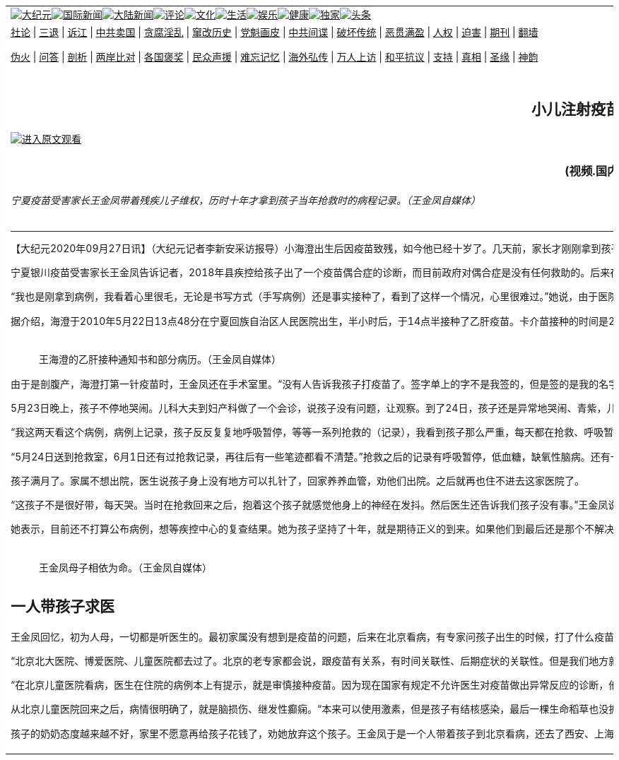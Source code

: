 <a name="1" id="1" target="_blank"></a><span id="1"></span>  <table align=center border="0"><tr><td colspan="2" valign=TOP><a href="/gb/nsc413.md#1"><img src="https://raw.githubusercontent.com/zwnzyu3819/www/master/t/djy/1.jpg" title="大纪元"></a><a href="/gb/n24hr.md#1"><img src="https://raw.githubusercontent.com/zwnzyu3819/www/master/t/djy/3.jpg" title="国际新闻"></a><a href="/gb/nsc413.md#1"><img src="https://raw.githubusercontent.com/zwnzyu3819/www/master/t/djy/4.jpg" title="大陆新闻"></a><a href="/gb/news392.md#1"><img src="https://raw.githubusercontent.com/zwnzyu3819/www/master/t/djy/5.jpg" title="评论"></a><a href="/gb/news2007.md#1"><img src="https://raw.githubusercontent.com/zwnzyu3819/www/master/t/djy/6.jpg" title="文化"></a><a href="/gb/news2008.md#1"><img src="https://raw.githubusercontent.com/zwnzyu3819/www/master/t/djy/7.jpg" title="生活"></a><a href="/gb/ncyule.md#1"><img src="https://raw.githubusercontent.com/zwnzyu3819/www/master/t/djy/8.jpg" title="娱乐"></a><a href="/gb/nsc1002.md#1"><img src="https://raw.githubusercontent.com/zwnzyu3819/www/master/t/djy/9.jpg" title="健康"><a href="/gb/nf6092.md#1"><img src="https://raw.githubusercontent.com/zwnzyu3819/www/master/t/djy/10a.jpg" title="独家"></a><a href="/gb/nf4514.md#1"><img src="https://raw.githubusercontent.com/zwnzyu3819/www/master/t/djy/12a.jpg" title="头条"></a></td></tr>  <tr><td colspan="2" valign=TOP><a target="_blank" href="/gb/9p.md#1">社论</a> | <a target="_blank" href="/gb/nf5657.md#1">三退</a> | <a target="_blank" href="/gb/nf6124.md#1">诉江</a> | <a target="_blank" href="/gb/nf1176117.md#1">中共卖国</a> | <a target="_blank" href="/gb/nf5773.md#1">贪腐淫乱</a> | <a target="_blank" href="/gb/nf1176115.md#1">窜改历史</a> | <a target="_blank" href="/gb/nf1176107.md#1">党魁画皮</a> | <a target="_blank" href="/gb/nf1320400.md#1">中共间谍</a> | <a target="_blank" href="/gb/nf1176114.md#1">破坏传统</a> | <a target="_blank" href="https://github.com/fqnews/ntdtv/blob/master/gb/prog447_1.md#1">恶贯满盈</a> | <a target="_blank" href="/gb/ncid278.md#1">人权</a> | <a target="_blank" href="/gb/nf1176111.md#1">迫害</a> | <a target="_blank" href="https://gitlab.com/szzdlab/mh-qikan/blob/master/README.md#1">期刊</a> | <a target="_blank" href="https://github.com/bannedbook/fanqiang/wiki">翻墙</a></p>
<p><a target="_blank" href="/gb/nf5562.md#1">伪火</a> | <a target="_blank" href="/gb/nf4378.md#1">问答</a> | <a target="_blank" href="/gb/nf5792.md#1">剖析</a> | <a target="_blank" href="/gb/nf5735.md#1">两岸比对</a> | <a target="_blank" href="/gb/nf6119.md#1">各国褒奖</a> | <a target="_blank" href="/gb/nf6120.md#1">民众声援</a> | <a target="_blank" href="/gb/nf1188594.md#1">难忘记忆</a> | <a target="_blank" href="/gb/nf3180.md#1">海外弘传</a> | <a target="_blank" href="/gb/nf5410.md#1">万人上访</a> | <a target="_blank" href="https://github.com/fqnews/ntdtv/blob/master/gb/prog1530_1.md#1">和平抗议</a> | <a target="_blank" href="/gb/nf4386.md#1">支持</a> | <a target="_blank" href="/gb/nf4389.md#1">真相</a> | <a target="_blank" href="/gb/nf5790.md#1">圣缘</a> | <a target="_blank" href="/gb/nf4786.md#1">神韵</a></td></tr>  <tr><td valign=TOP width="626"><h2 align=center>小儿注射疫苗致残 母亲维权十年才见“病历”</h2>  <a href="https://git.io/JUotk"><img width="600" src="https://raw.githubusercontent.com/zwnzyu3819/djy/master/gb/300/djtsp.jpg"title="进入原文观看"  alt="进入原文观看"></a><h3 align=center>(视频.国内建议下载<a href="https://github.com/bannedbook/fanqiang/wiki">翻墙软件</a>进入原文观看)</h3>  <h6>宁夏疫苗受害家长王金凤带着残疾儿子维权，历时十年才拿到孩子当年抢救时的病程记录。（王金凤自媒体）  </h6>  <hr>  	<p>【大纪元2020年09月27日讯】（大纪元记者李新安采访报导）小海澄出生后因<ahref="/gb/tag/%E7%96%AB%E8%8B%97%E8%87%B4%E6%AE%8B.md#1">疫苗致残</a>，如今他已经十岁了。几天前，家长才刚刚拿到孩子的全部病例，距事发已十年。当看到孩子当年的抢救记录，这位疫苗受害家长不禁痛哭起来，伤心不已。</p>
  <p>宁夏银川疫苗受害家长王金凤告诉记者，2018年县疾控给孩子出了一个疫苗<ahref="/gb/tag/%E5%81%B6%E5%90%88%E7%97%87.md#1">偶合症</a>的诊断，而目前政府对偶合症是没有任何救助的。后来在司法鉴定中心做了一个伤残鉴定，案件移交市疾控中心做诊断调查，才要求提供孩子的<ahref="/gb/tag/%E7%97%85%E7%A8%8B%E8%AE%B0%E5%BD%95.md#1">病程记录</a>。</p>
  <p>“我也是刚拿到病例，我看着心里很毛，无论是书写方式（手写病例）还是事实接种了，看到了这样一个情况，心里很难过。”她说，由于医院一直拒绝复印全部病历，而该病历又随院方律师办案出省多日，“我对病例的真假还是在质疑当中。”</p>
  <p>据介绍，海澄于2010年5月22日13点48分在宁夏回族自治区人民医院出生，半小时后，于14点半接种了乙肝疫苗。卡介苗接种的时间是23日早晨9点。</p>
  <figure id="attachment_12433213" style="width: 1800px" class="wp-caption alignnone"><ahref="https://i.epochtimes.com/assets/uploads/2020/09/haiFotoJet.jpg"><img class="size-full wp-image-12433213" src="https://i.epochtimes.com/assets/uploads/2020/09/haiFotoJet.jpg" alt="" width="1800" b="1200" /></a><figcaption class="wp-caption-text">王海澄的乙肝接种通知书和部分病历。（王金凤自媒体）</figcaption></figure>  <p>由于是剖腹产，海澄打第一针疫苗时，王金凤还在手术室里。“没有人告诉我孩子打疫苗了。签字单上的字不是我签的，但是签的是我的名字。整套病例里面，没有接种疫苗的告知书，也没有什么知情同意书。”她说。</p>
  <p>5月23日晚上，孩子不停地哭闹。儿科大夫到妇产科做了一个会诊，说孩子没有问题，让观察。到了24日，孩子还是异常地哭闹、青紫，儿科医生又做了一次诊断，还说未见异常，让继续观察。又观察了3小时，家属反反复复地找医生，才把孩子送到儿科抢救。</p>
  <p>“我这两天看这个病例，病例上记录，孩子反反复复地呼吸暂停，等等一系列抢救的（记录），我看到孩子那么严重，每天都在抢救、呼吸暂停，我这个心情特别的难受。”</p>
  <p>“5月24日送到抢救室，6月1日还有过抢救记录，再往后有一些笔迹都看不清楚。”抢救之后的记录有呼吸暂停，低血糖，缺氧性脑病。还有一个记录是先天性心脏病（后在北京儿童医院复查，海澄没有先天性心脏病）。</p>
  <p>孩子满月了。家属不想出院，医生说孩子身上没有地方可以扎针了，回家养养血管，劝他们出院。之后就再也住不进去这家医院了。</p>
  <p>“这孩子不是很好带，每天哭。当时在抢救回来之后，抱着这个孩子就感觉他身上的神经在发抖。然后医生还告诉我们孩子没有事。”王金凤说。</p>
  <p>她表示，目前还不打算公布病例，想等疾控中心的复查结果。她为孩子坚持了十年，就是期待正义的到来。如果他们到最后还是那个不解决问题的态度，没有解决问题的诚意，“他们不给孩子一个说法，我就给他们一个说法。”</p>
  <figure id="attachment_12433267" style="width: 600px" class="wp-caption aligncenter"><ahref="https://i.epochtimes.com/assets/uploads/2020/09/hai4FotoJet.jpg"><img class="wp-image-12433267 size-large" src="https://i.epochtimes.com/assets/uploads/2020/09/hai4FotoJet-600x436.jpg" alt="" width="600" b="436" /></a><figcaption class="wp-caption-text">王金凤母子相依为命。（王金凤自媒体）</figcaption></figure>  <h2>一人带孩子求医</h2>  <p>王金凤回忆，初为人母，一切都是听医生的。最初家属没有想到是疫苗的问题，后来在北京看病，有专家问孩子出生的时候，打了什么疫苗吗？</p>
  <p>“北京北大医院、博爱医院、儿童医院都去过了。北京的老专家都会说，跟疫苗有关系，有时间关联性、后期症状的关联性。但是我们地方就说，北京的专家说跟疫苗有关系，你找北京的专家给你解决问题去呀。”</p>
  <p>“在北京儿童医院看病，医生在住院的病例本上有提示，就是审慎接种疫苗。因为现在国家有规定不允许医生对疫苗做出异常反应的诊断，他们明里暗里用别的方式提醒我们。”</p>
  <p>从北京儿童医院回来之后，病情很明确了，就是脑损伤、继发性癫痫。“本来可以使用激素，但是孩子有结核感染，最后一棵生命稻草也没抓住，孩子就是完全没有任何药物可以控制。”那时候海澄才一岁多。</p>
  <p>孩子的奶奶态度越来越不好，家里不愿意再给孩子花钱了，劝她放弃这个孩子。王金凤于是一个人带着孩子到北京看病，还去了西安、上海。最后决定在北京治疗。</p>